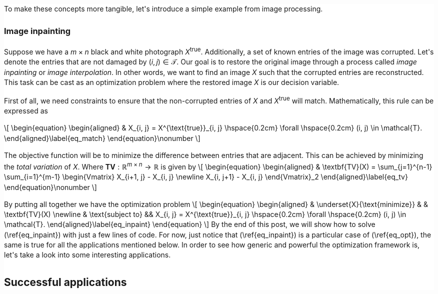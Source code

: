 To make these concepts more tangible, let's introduce a simple example from image processing.

### Image inpainting

Suppose we have a $m \times n$ black and white photograph $X^{\text{true}}$. Additionally, a set of known entries of the image was corrupted. Let's denote the entries that are not damaged by $(i, j) \in \mathcal{T}$. Our goal is to restore the original image through a process called *image inpainting* or *image interpolation*. In other words, we want to find an image $X$ such that the corrupted entries are reconstructed. This task can be cast as an optimization problem where the restored image $X$ is our decision variable.

First of all, we need constraints to ensure that the non-corrupted entries of $X$ and $X^{\text{true}}$ will match. Mathematically, this rule can be expressed as 

\\[
\begin{equation}
\begin{aligned}
& X_{i, j} = X^{\text{true}}_{i, j} \hspace{0.2cm} \forall \hspace{0.2cm} (i, j) \in \mathcal{T}.
\end{aligned}\label{eq_match}
\end{equation}\nonumber
\\]

The objective function will be to minimize the difference between entries that are adjacent. This can be achieved by minimizing the *total variation* of $X$. Where $\textbf{TV} : \mathbb{R}^{m \times n} \rightarrow \mathbb{R}$ is given by
\\[
\begin{equation}
\begin{aligned}
& \textbf{TV}(X) = \sum_{j=1}^{n-1} \sum_{i=1}^{m-1} \begin{Vmatrix}
X_{i+1, j} - X_{i, j} \newline
X_{i, j+1} - X_{i, j}
\end{Vmatrix}_2
\end{aligned}\label{eq_tv}
\end{equation}\nonumber
\\]

By putting all together we have the optimization problem
\\[
\begin{equation}
\begin{aligned}
& \underset{X}{\text{minimize}}
& & \textbf{TV}(X) \newline
& \text{subject to}
&& X_{i, j} = X^{\text{true}}_{i, j} \hspace{0.2cm} \forall \hspace{0.2cm} (i, j) \in \mathcal{T}.
\end{aligned}\label{eq_inpaint}
\end{equation}
\\]
By the end of this post, we will show how to solve (\ref{eq_inpaint}) with just a few lines of code. For now, just notice that (\ref{eq_inpaint}) is a particular case of (\ref{eq_opt}), the same is true for all the applications mentioned below. In order to see how generic and powerful the optimization framework is, let's take a look into some interesting applications.

## Successful applications
